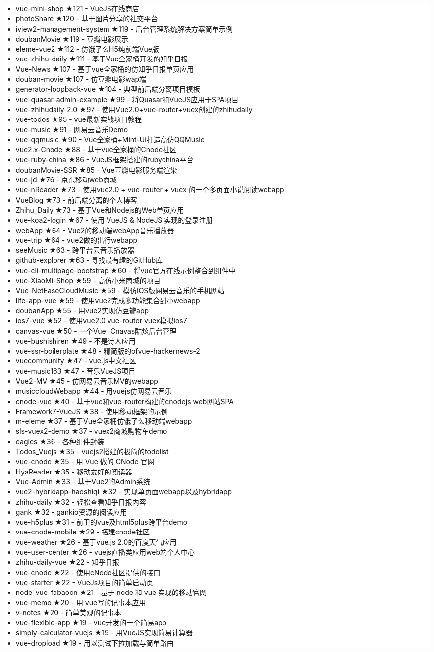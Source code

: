 -   vue-mini-shop ★121 - VueJS在线商店
-   photoShare ★120 - 基于图片分享的社交平台
-   iview2-management-system ★119 - 后台管理系统解决方案简单示例
-   doubanMovie ★119 - 豆瓣电影展示
-   eleme-vue2 ★112 - 仿饿了么H5纯前端Vue版
-   vue-zhihu-daily ★111 - 基于Vue全家桶开发的知乎日报
-   Vue-News ★107 - 基于vue全家桶的仿知乎日报单页应用
-   douban-movie ★107 - 仿豆瓣电影wap端
-   generator-loopback-vue ★104 - 典型前后端分离项目模板
-   vue-quasar-admin-example ★99 - 将Quasar和VueJS应用于SPA项目
-   vue-zhihudaily-2.0 ★97 - 使用Vue2.0+vue-router+vuex创建的zhihudaily
-   vue-todos ★95 - vue最新实战项目教程
-   vue-music ★91 - 网易云音乐Demo
-   vue-qqmusic ★90 - Vue全家桶+Mint-Ui打造高仿QQMusic
-   vue2.x-Cnode ★88 - 基于vue全家桶的Cnode社区
-   vue-ruby-china ★86 - VueJS框架搭建的rubychina平台
-   doubanMovie-SSR ★85 - Vue豆瓣电影服务端渲染
-   vue-jd ★76 - 京东移动web商城
-   vue-nReader ★73 - 使用vue2.0 + vue-router + vuex 的一个多页面小说阅读webapp
-   VueBlog ★73 - 前后端分离的个人博客
-   Zhihu\_Daily ★73 - 基于Vue和Nodejs的Web单页应用
-   vue-koa2-login ★67 - 使用 VueJS & NodeJS 实现的登录注册
-   webApp ★64 - Vue2的移动端webApp音乐播放器
-   vue-trip ★64 - vue2做的出行webapp
-   seeMusic ★63 - 跨平台云音乐播放器
-   github-explorer ★63 - 寻找最有趣的GitHub库
-   vue-cli-multipage-bootstrap ★60 - 将vue官方在线示例整合到组件中
-   vue-XiaoMi-Shop ★59 - 高仿小米商城的项目
-   Vue-NetEaseCloudMusic ★59 - 模仿IOS版网易云音乐的手机网站
-   life-app-vue ★59 - 使用vue2完成多功能集合到小webapp
-   doubanApp ★55 - 用vue2实现仿豆瓣app
-   ios7-vue ★52 - 使用vue2.0 vue-router vuex模拟ios7
-   canvas-vue ★50 - 一个Vue+Cnavas酷炫后台管理
-   vue-bushishiren ★49 - 不是诗人应用
-   vue-ssr-boilerplate ★48 - 精简版的ofvue-hackernews-2
-   vuecommunity ★47 - vue.js中文社区
-   vue-music163 ★47 - 音乐VueJS项目
-   Vue2-MV ★45 - 仿网易云音乐MV的webapp
-   musiccloudWebapp ★44 - 用vuejs仿网易云音乐
-   cnode-vue ★40 - 基于vue和vue-router构建的cnodejs web网站SPA
-   Framework7-VueJS ★38 - 使用移动框架的示例
-   m-eleme ★37 - 基于Vue全家桶仿饿了么移动端webapp
-   sls-vuex2-demo ★37 - vuex2商城购物车demo
-   eagles ★36 - 各种组件封装
-   Todos\_Vuejs ★35 - vuejs2搭建的极简的todolist
-   vue-cnode ★35 - 用 Vue 做的 CNode 官网
-   HyaReader ★35 - 移动友好的阅读器
-   Vue-Admin ★33 - 基于Vue2的Admin系统
-   vue2-hybridapp-haoshiqi ★32 - 实现单页面webapp以及hybridapp
-   zhihu-daily ★32 - 轻松查看知乎日报内容
-   gank ★32 - gankio资源的阅读应用
-   vue-h5plus ★31 - 前卫的vue及html5plus跨平台demo
-   vue-cnode-mobile ★29 - 搭建cnode社区
-   vue-weather ★26 - 基于vue.js 2.0的百度天气应用
-   vue-user-center ★26 - vuejs直播类应用web端个人中心
-   zhihu-daily-vue ★22 - 知乎日报
-   vue-cnode ★22 - 使用cNode社区提供的接口
-   vue-starter ★22 - VueJs项目的简单启动页
-   node-vue-fabaocn ★21 - 基于 node 和 vue 实现的移动官网
-   vue-memo ★20 - 用 vue写的记事本应用
-   v-notes ★20 - 简单美观的记事本
-   vue-flexible-app ★19 - vue开发的一个简易app
-   simply-calculator-vuejs ★19 - 用VueJS实现简易计算器
-   vue-dropload ★19 - 用以测试下拉加载与简单路由